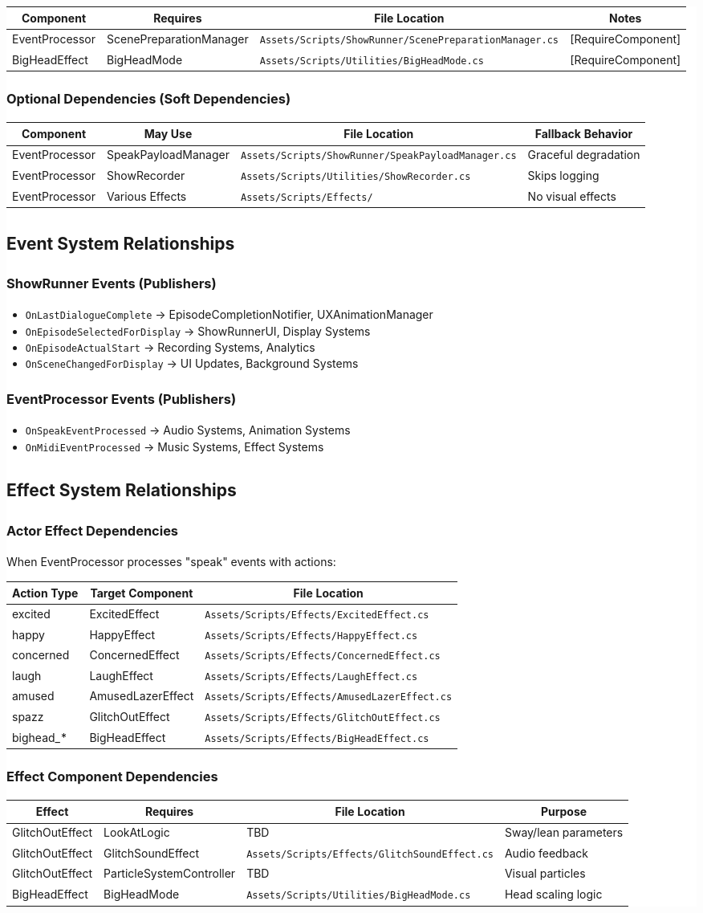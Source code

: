 | Component | Requires | File Location | Notes |
|-----------|----------|---------------|-------|
| EventProcessor | ScenePreparationManager | `Assets/Scripts/ShowRunner/ScenePreparationManager.cs` | [RequireComponent] |
| BigHeadEffect | BigHeadMode | `Assets/Scripts/Utilities/BigHeadMode.cs` | [RequireComponent] |

### Optional Dependencies (Soft Dependencies)

| Component | May Use | File Location | Fallback Behavior |
|-----------|---------|---------------|-------------------|
| EventProcessor | SpeakPayloadManager | `Assets/Scripts/ShowRunner/SpeakPayloadManager.cs` | Graceful degradation |
| EventProcessor | ShowRecorder | `Assets/Scripts/Utilities/ShowRecorder.cs` | Skips logging |
| EventProcessor | Various Effects | `Assets/Scripts/Effects/` | No visual effects |

## Event System Relationships

### ShowRunner Events (Publishers)
- `OnLastDialogueComplete` → EpisodeCompletionNotifier, UXAnimationManager
- `OnEpisodeSelectedForDisplay` → ShowRunnerUI, Display Systems  
- `OnEpisodeActualStart` → Recording Systems, Analytics
- `OnSceneChangedForDisplay` → UI Updates, Background Systems

### EventProcessor Events (Publishers)
- `OnSpeakEventProcessed` → Audio Systems, Animation Systems
- `OnMidiEventProcessed` → Music Systems, Effect Systems

## Effect System Relationships

### Actor Effect Dependencies
When EventProcessor processes "speak" events with actions:

| Action Type | Target Component | File Location |
|-------------|------------------|---------------|
| excited | ExcitedEffect | `Assets/Scripts/Effects/ExcitedEffect.cs` |
| happy | HappyEffect | `Assets/Scripts/Effects/HappyEffect.cs` |
| concerned | ConcernedEffect | `Assets/Scripts/Effects/ConcernedEffect.cs` |
| laugh | LaughEffect | `Assets/Scripts/Effects/LaughEffect.cs` |
| amused | AmusedLazerEffect | `Assets/Scripts/Effects/AmusedLazerEffect.cs` |
| spazz | GlitchOutEffect | `Assets/Scripts/Effects/GlitchOutEffect.cs` |
| bighead_* | BigHeadEffect | `Assets/Scripts/Effects/BigHeadEffect.cs` |

### Effect Component Dependencies
| Effect | Requires | File Location | Purpose |
|--------|----------|---------------|---------|
| GlitchOutEffect | LookAtLogic | TBD | Sway/lean parameters |
| GlitchOutEffect | GlitchSoundEffect | `Assets/Scripts/Effects/GlitchSoundEffect.cs` | Audio feedback |
| GlitchOutEffect | ParticleSystemController | TBD | Visual particles |
| BigHeadEffect | BigHeadMode | `Assets/Scripts/Utilities/BigHeadMode.cs` | Head scaling logic |
